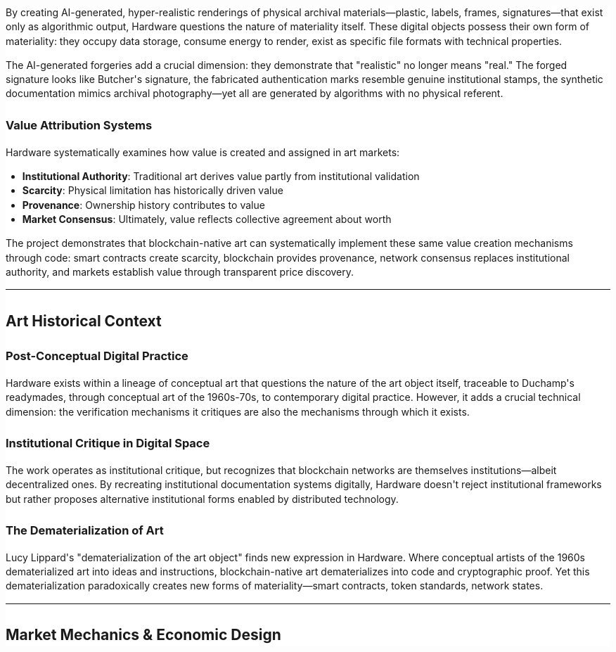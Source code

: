 By creating AI-generated, hyper-realistic renderings of physical archival materials—plastic, labels, frames, signatures—that exist only as algorithmic output, Hardware questions the nature of materiality itself. These digital objects possess their own form of materiality: they occupy data storage, consume energy to render, exist as specific file formats with technical properties.

The AI-generated forgeries add a crucial dimension: they demonstrate that "realistic" no longer means "real." The forged signature looks like Butcher's signature, the fabricated authentication marks resemble genuine institutional stamps, the synthetic documentation mimics archival photography—yet all are generated by algorithms with no physical referent.

### Value Attribution Systems

Hardware systematically examines how value is created and assigned in art markets:

- **Institutional Authority**: Traditional art derives value partly from institutional validation
- **Scarcity**: Physical limitation has historically driven value
- **Provenance**: Ownership history contributes to value
- **Market Consensus**: Ultimately, value reflects collective agreement about worth

The project demonstrates that blockchain-native art can systematically implement these same value creation mechanisms through code: smart contracts create scarcity, blockchain provides provenance, network consensus replaces institutional authority, and markets establish value through transparent price discovery.

---

## Art Historical Context

### Post-Conceptual Digital Practice

Hardware exists within a lineage of conceptual art that questions the nature of the art object itself, traceable to Duchamp's readymades, through conceptual art of the 1960s-70s, to contemporary digital practice. However, it adds a crucial technical dimension: the verification mechanisms it critiques are also the mechanisms through which it exists.

### Institutional Critique in Digital Space

The work operates as institutional critique, but recognizes that blockchain networks are themselves institutions—albeit decentralized ones. By recreating institutional documentation systems digitally, Hardware doesn't reject institutional frameworks but rather proposes alternative institutional forms enabled by distributed technology.

### The Dematerialization of Art

Lucy Lippard's "dematerialization of the art object" finds new expression in Hardware. Where conceptual artists of the 1960s dematerialized art into ideas and instructions, blockchain-native art dematerializes into code and cryptographic proof. Yet this dematerialization paradoxically creates new forms of materiality—smart contracts, token standards, network states.

---

## Market Mechanics & Economic Design

